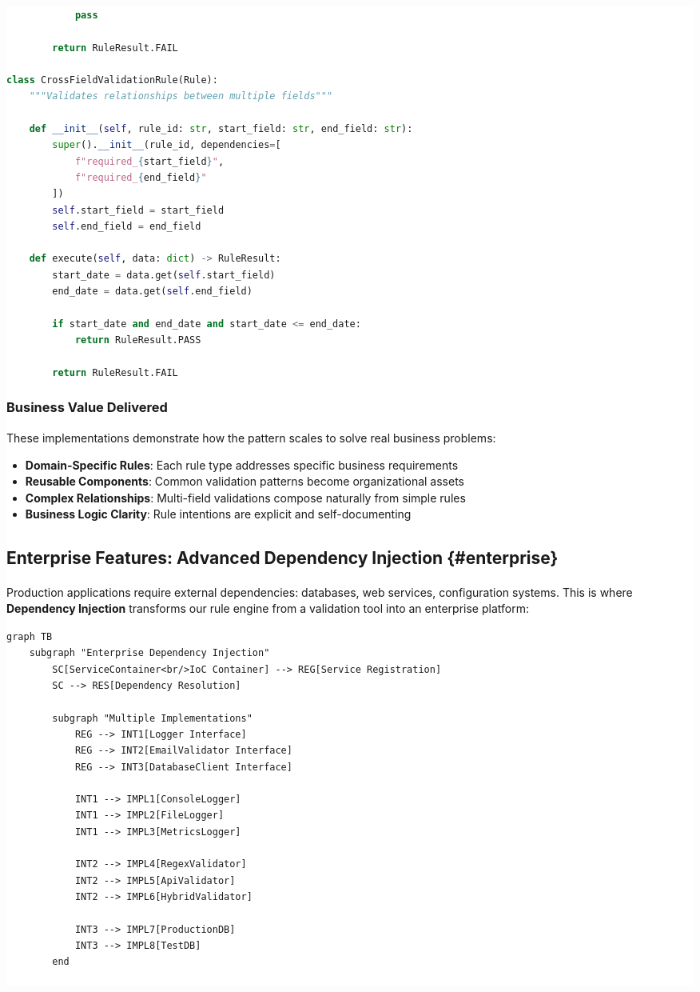 ```python
            pass
        
        return RuleResult.FAIL

class CrossFieldValidationRule(Rule):
    """Validates relationships between multiple fields"""
    
    def __init__(self, rule_id: str, start_field: str, end_field: str):
        super().__init__(rule_id, dependencies=[
            f"required_{start_field}", 
            f"required_{end_field}"
        ])
        self.start_field = start_field
        self.end_field = end_field
    
    def execute(self, data: dict) -> RuleResult:
        start_date = data.get(self.start_field)
        end_date = data.get(self.end_field)
        
        if start_date and end_date and start_date <= end_date:
            return RuleResult.PASS
        
        return RuleResult.FAIL
```

### Business Value Delivered

These implementations demonstrate how the pattern scales to solve real business problems:

- **Domain-Specific Rules**: Each rule type addresses specific business requirements
- **Reusable Components**: Common validation patterns become organizational assets
- **Complex Relationships**: Multi-field validations compose naturally from simple rules
- **Business Logic Clarity**: Rule intentions are explicit and self-documenting

## Enterprise Features: Advanced Dependency Injection {#enterprise}

Production applications require external dependencies: databases, web services, configuration systems. This is where **Dependency Injection** transforms our rule engine from a validation tool into an enterprise platform:

```mermaid
graph TB
    subgraph "Enterprise Dependency Injection"
        SC[ServiceContainer<br/>IoC Container] --> REG[Service Registration]
        SC --> RES[Dependency Resolution]
        
        subgraph "Multiple Implementations"
            REG --> INT1[Logger Interface]
            REG --> INT2[EmailValidator Interface]
            REG --> INT3[DatabaseClient Interface]
            
            INT1 --> IMPL1[ConsoleLogger]
            INT1 --> IMPL2[FileLogger]
            INT1 --> IMPL3[MetricsLogger]
            
            INT2 --> IMPL4[RegexValidator]
            INT2 --> IMPL5[ApiValidator]
            INT2 --> IMPL6[HybridValidator]
            
            INT3 --> IMPL7[ProductionDB]
            INT3 --> IMPL8[TestDB]
        end
        
```